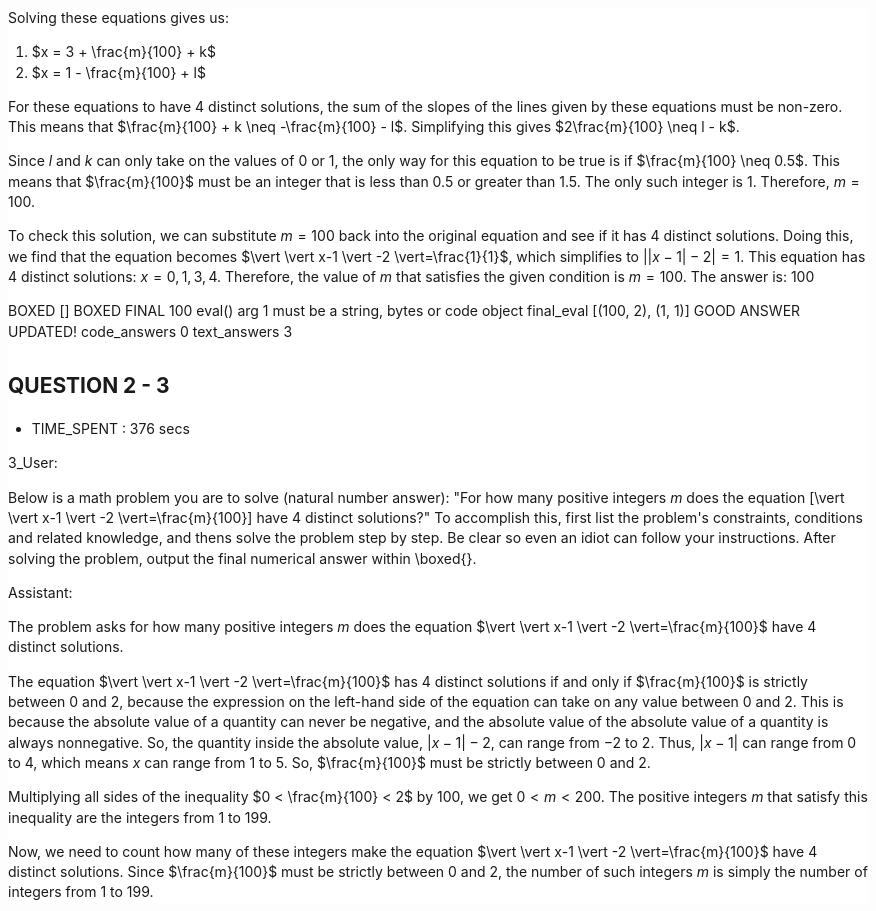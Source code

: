 Solving these equations gives us:

1. $x = 3 + \frac{m}{100} + k$
2. $x = 1 - \frac{m}{100} + l$

For these equations to have $4$ distinct solutions, the sum of the slopes of the lines given by these equations must be non-zero. This means that $\frac{m}{100} + k \neq -\frac{m}{100} - l$. Simplifying this gives $2\frac{m}{100} \neq l - k$.

Since $l$ and $k$ can only take on the values of $0$ or $1$, the only way for this equation to be true is if $\frac{m}{100} \neq 0.5$. This means that $\frac{m}{100}$ must be an integer that is less than $0.5$ or greater than $1.5$. The only such integer is $1$. Therefore, $m = 100$.

To check this solution, we can substitute $m = 100$ back into the original equation and see if it has $4$ distinct solutions. Doing this, we find that the equation becomes $\vert \vert x-1 \vert -2 \vert=\frac{1}{1}$, which simplifies to $\vert \vert x-1 \vert -2 \vert=1$. This equation has $4$ distinct solutions: $x = 0, 1, 3, 4$. Therefore, the value of $m$ that satisfies the given condition is $m = 100$. The answer is: $100$

BOXED []
BOXED FINAL 100
eval() arg 1 must be a string, bytes or code object final_eval
[(100, 2), (1, 1)]
GOOD ANSWER UPDATED!
code_answers 0 text_answers 3



## QUESTION 2 - 3 
- TIME_SPENT : 376 secs

3_User:

Below is a math problem you are to solve (natural number answer):
"For how many positive integers $m$ does the equation \[\vert \vert x-1 \vert -2 \vert=\frac{m}{100}\] have $4$ distinct solutions?"
To accomplish this, first list the problem's constraints, conditions and related knowledge, and thens solve the problem step by step. Be clear so even an idiot can follow your instructions. After solving the problem, output the final numerical answer within \boxed{}.

Assistant:

 The problem asks for how many positive integers $m$ does the equation $\vert \vert x-1 \vert -2 \vert=\frac{m}{100}$ have $4$ distinct solutions.

The equation $\vert \vert x-1 \vert -2 \vert=\frac{m}{100}$ has $4$ distinct solutions if and only if $\frac{m}{100}$ is strictly between $0$ and $2$, because the expression on the left-hand side of the equation can take on any value between $0$ and $2$. This is because the absolute value of a quantity can never be negative, and the absolute value of the absolute value of a quantity is always nonnegative. So, the quantity inside the absolute value, $\vert x-1 \vert -2$, can range from $-2$ to $2$. Thus, $\vert x-1 \vert$ can range from $0$ to $4$, which means $x$ can range from $1$ to $5$. So, $\frac{m}{100}$ must be strictly between $0$ and $2$.

Multiplying all sides of the inequality $0 < \frac{m}{100} < 2$ by $100$, we get $0 < m < 200$. The positive integers $m$ that satisfy this inequality are the integers from $1$ to $199$.

Now, we need to count how many of these integers make the equation $\vert \vert x-1 \vert -2 \vert=\frac{m}{100}$ have $4$ distinct solutions. Since $\frac{m}{100}$ must be strictly between $0$ and $2$, the number of such integers $m$ is simply the number of integers from $1$ to $199$.
